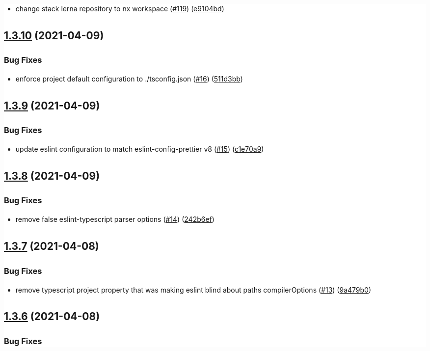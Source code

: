 - change stack lerna repository to nx workspace
  ([#119](https://github.com/tractr/stack/issues/119))
  ([e9104bd](https://github.com/tractr/stack/commit/e9104bde081619c0f3752bb9d129e19d1d6bda5d))

## [1.3.10](https://github.com/tractr/eslint-config/compare/v1.3.9...v1.3.10) (2021-04-09)

### Bug Fixes

- enforce project default configuration to ./tsconfig.json
  ([#16](https://github.com/tractr/eslint-config/issues/16))
  ([511d3bb](https://github.com/tractr/eslint-config/commit/511d3bb6c73ce76652bee930cfc486cc28bb5b70))

## [1.3.9](https://github.com/tractr/eslint-config/compare/v1.3.8...v1.3.9) (2021-04-09)

### Bug Fixes

- update eslint configuration to match eslint-config-prettier v8
  ([#15](https://github.com/tractr/eslint-config/issues/15))
  ([c1e70a9](https://github.com/tractr/eslint-config/commit/c1e70a9a67f989d9cd5375dc66b5e8e5d327a602))

## [1.3.8](https://github.com/tractr/eslint-config/compare/v1.3.7...v1.3.8) (2021-04-09)

### Bug Fixes

- remove false eslint-typescript parser options
  ([#14](https://github.com/tractr/eslint-config/issues/14))
  ([242b6ef](https://github.com/tractr/eslint-config/commit/242b6ef6017ca16b8580d7baf741d279aa49ea68))

## [1.3.7](https://github.com/tractr/eslint-config/compare/v1.3.6...v1.3.7) (2021-04-08)

### Bug Fixes

- remove typescript project property that was making eslint blind about paths
  compilerOptions ([#13](https://github.com/tractr/eslint-config/issues/13))
  ([9a479b0](https://github.com/tractr/eslint-config/commit/9a479b0a36fc9999c6926d37e2257114b5decefb))

## [1.3.6](https://github.com/tractr/eslint-config/compare/v1.3.5...v1.3.6) (2021-04-08)

### Bug Fixes
